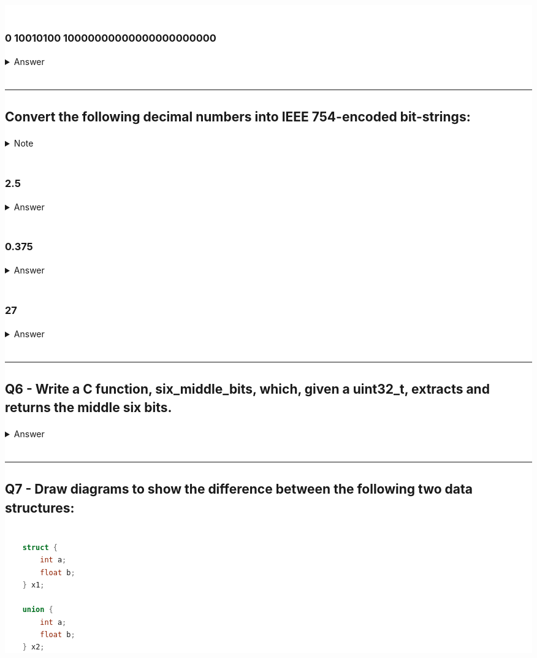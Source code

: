 <br>

### 0 10010100 10000000000000000000000

<details><summary>Answer</summary></details>

<br>

---

## Convert the following decimal numbers into IEEE 754-encoded bit-strings:

<details><summary>Note</summary></details>

<br>

### 2.5

<details><summary>Answer</summary></details>

<br>

### 0.375

<details><summary>Answer</summary></details>

<br>

### 27

<details><summary>Answer</summary></details>

<br>

---

## Q6 - Write a C function, six_middle_bits, which, given a uint32_t, extracts and returns the middle six bits.

<details><summary>Answer</summary></details>

<br>

---

## Q7 - Draw diagrams to show the difference between the following two data structures:

```c

    struct {
        int a;
        float b;
    } x1;

    union {
        int a;
        float b;
    } x2;

```
